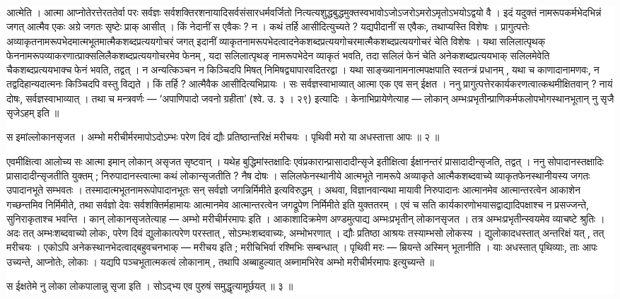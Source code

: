 आत्मेति । आत्मा आप्नोतेरत्तेरततेर्वा परः सर्वज्ञः
सर्वशक्तिरशनायादिसर्वसंसारधर्मवर्जितो
नित्यत्यशुद्धबुद्धमुक्तस्वभावोऽजोऽजरोऽमरोऽमृतोऽभयोऽद्वयो वै । इदं
यदुक्तं नामरूपकर्मभेदभिन्नं जगत् आत्मैव एकः अग्रे जगतः
सृष्टेः प्राक् आसीत् । किं नेदानीं स एवैकः ? न । कथं तर्हि
आसीदित्युच्यते ? यद्यपीदानीं स एवैकः, तथाप्यस्ति विशेषः ।
प्रागुत्पत्तेः अव्याकृतनामरूपभेदमात्मभूतमात्मैकशब्दप्रत्ययगोचरं
जगत् इदानीं
व्याकृतनामरूपभेदत्वादनेकशब्दप्रत्ययगोचरमात्मैकशब्दप्रत्ययगोचरं
चेति विशेषः । यथा सलिलात्पृथक्
फेननामरूपव्याकरणात्प्राक्सलिलैकशब्दप्रत्ययगोचरमेव
फेनम् , यदा सलिलात्पृथङ् नामरूपभेदेन व्याकृतं भवति, तदा सलिलं फेनं चेति
अनेकशब्दप्रत्ययभाक् सलिलमेवेति चैकशब्दप्रत्ययभाक्च फेनं भवति, तद्वत् ।
न अन्यत्किञ्चन न किञ्चिदपि मिषत् निमिषद्व्यापारवदितरद्वा । यथा
साङ्ख्यानामनात्मपक्षपाति स्वतन्त्रं प्रधानम् , यथा
च काणादानामणवः, न तद्वदिहान्यदात्मनः किञ्चिदपि वस्तु विद्यते । किं
तर्हि ? आत्मैवैक आसीदित्यभिप्रायः । सः सर्वज्ञस्वाभाव्यात् आत्मा
एक एव सन् ईक्षत । ननु प्रागुत्पत्तेरकार्यकरणत्वात्कथमीक्षितवान् ? नायं
दोषः, सर्वज्ञस्वाभाव्यात् । तथा च मन्त्रवर्णः — ‘अपाणिपादो जवनो
ग्रहीता’ (श्वे. उ. ३ । २९) इत्यादिः । केनाभिप्रायेणेत्याह —
लोकान् अम्भःप्रभृतीन्प्राणिकर्मफलोपभोगस्थानभूतान् नु सृजै सृजेऽहम्
इति ॥

स इमांल्लोकानसृजत । अम्भो मरीचीर्मरमापोऽदोऽम्भः परेण दिवं द्यौः
प्रतिष्ठान्तरिक्षं मरीचयः । पृथिवी मरो या अधस्तात्ता
आपः ॥ २ ॥

एवमीक्षित्वा आलोच्य सः आत्मा इमान् लोकान् असृजत सृष्टवान् । यथेह
बुद्धिमांस्तक्षादिः एवंप्रकारान्प्रासादादीन्सृजे
इतीक्षित्वा ईक्षानन्तरं प्रासादादीन्सृजति, तद्वत् । ननु
सोपादानस्तक्षादिः प्रासादादीन्सृजतीति युक्तम् ; निरुपादानस्त्वात्मा
कथं लोकान्सृजतीति ? नैष दोषः । सलिलफेनस्थानीये आत्मभूते नामरूपे
अव्याकृते आत्मैकशब्दवाच्ये व्याकृतफेनस्थानीयस्य जगतः उपादानभूते
सम्भवतः । तस्मादात्मभूतनामरूपोपादानभूतः सन् सर्वज्ञो
जगन्निर्मिमीते इत्यविरुद्धम् । अथवा,
विज्ञानवान्यथा मायावी निरुपादानः आत्मानमेव
आत्मान्तरत्वेन आकाशेन गच्छन्तमिव निर्मिमीते,
तथा सर्वज्ञो देवः सर्वशक्तिर्महामायः आत्मानमेव आत्मान्तरत्वेन जगद्रूपेण
निर्मिमीते इति युक्ततरम् । एवं च सति कार्यकारणोभयासद्वाद्यादिपक्षाश्च
न प्रसज्जन्ते, सुनिराकृताश्च भवन्ति । कान् लोकानसृजतेत्याह — अम्भो
मरीचीर्मरमापः इति । आकाशादिक्रमेण अण्डमुत्पाद्य अम्भःप्रभृतीन्
लोकानसृजत । तत्र अम्भःप्रभृतीन्स्वयमेव व्याचष्टे श्रुतिः । अदः तत्
अम्भःशब्दवाच्यो लोकः, परेण दिवं द्युलोकात्परेण परस्तात् ,
सोऽम्भःशब्दवाच्यः, अम्भोभरणात् । द्यौः प्रतिष्ठा
आश्रयः तस्याम्भसो लोकस्य । द्युलोकादधस्तात् अन्तरिक्षं यत् , तत्
मरीचयः । एकोऽपि अनेकस्थानभेदत्वाद्बहुवचनभाक् — मरीचय इति ;
मरीचिभिर्वा रश्मिभिः सम्बन्धात् । पृथिवी मरः — म्रियन्ते
अस्मिन् भूतानीति । याः अधस्तात् पृथिव्याः, ताः आपः उच्यन्ते,
आप्नोतेः, लोकाः । यद्यपि पञ्चभूतात्मकत्वं लोकानाम् , तथापि
अब्बाहुल्यात् अब्नामभिरेव अम्भो मरीचीर्मरमापः इत्युच्यन्ते ॥

स ईक्षतेमे नु लोका लोकपालान्नु सृजा इति । सोऽद्भ्य एव पुरुषं
समुद्धृत्यामूर्छयत् ॥ ३ ॥
